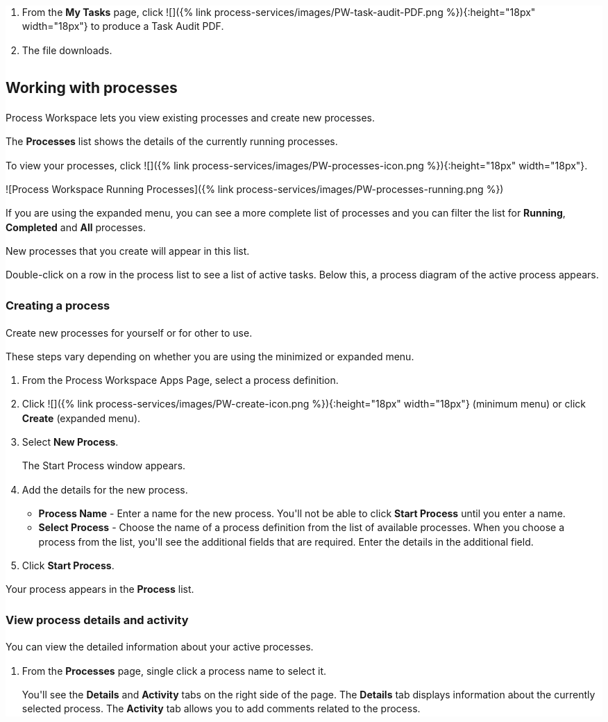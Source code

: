 1.  From the **My Tasks** page, click ![]({% link process-services/images/PW-task-audit-PDF.png %}){:height="18px" width="18px"} to produce a Task Audit PDF.

2.  The file downloads.

## Working with processes

Process Workspace lets you view existing processes and create new processes.

The **Processes** list shows the details of the currently running processes.

To view your processes, click ![]({% link process-services/images/PW-processes-icon.png %}){:height="18px" width="18px"}.

![Process Workspace Running Processes]({% link process-services/images/PW-processes-running.png %})

If you are using the expanded menu, you can see a more complete list of processes and you can filter the list 
for **Running**, **Completed** and **All** processes.

New processes that you create will appear in this list.

Double-click on a row in the process list to see a list of active tasks. Below this, a process diagram of the active process appears.

### Creating a process

Create new processes for yourself or for other to use.

These steps vary depending on whether you are using the minimized or expanded menu.

1.  From the Process Workspace Apps Page, select a process definition.

2.  Click ![]({% link process-services/images/PW-create-icon.png %}){:height="18px" width="18px"} (minimum menu) or click **Create** (expanded menu).

3.  Select **New Process**.

    The Start Process window appears.

4.  Add the details for the new process.

    * **Process Name** - Enter a name for the new process. You'll not be able to click **Start Process** until you enter a name.
    * **Select Process** - Choose the name of a process definition from the list of available processes. When you choose a process from the list, you'll see the additional fields that are required. Enter the details in the additional field.

5.  Click **Start Process**.

Your process appears in the **Process** list.

### View process details and activity

You can view the detailed information about your active processes.

1.  From the **Processes** page, single click a process name to select it.

    You'll see the **Details** and **Activity** tabs on the right side of the page. The **Details** tab displays information about the currently selected process. The **Activity** tab allows you to add comments related to the process.
